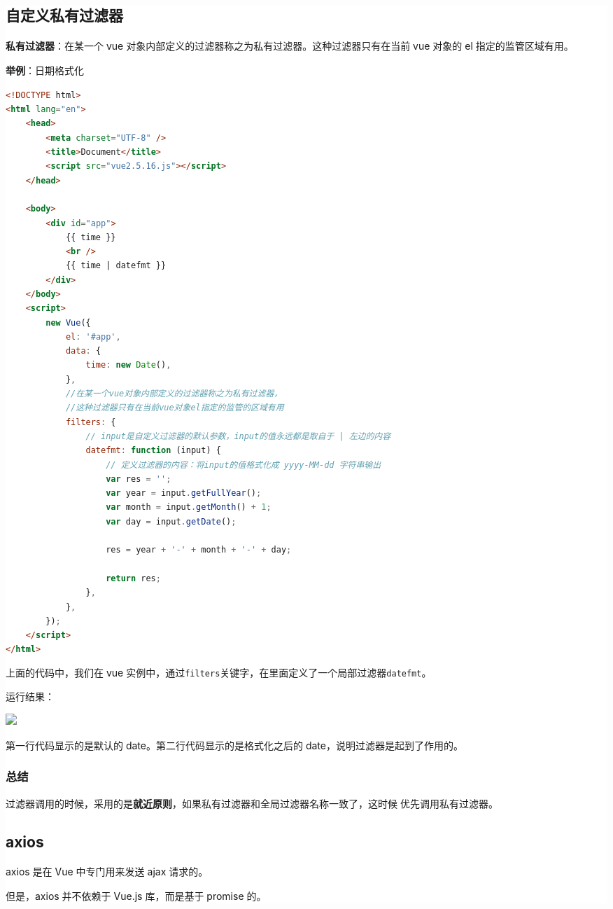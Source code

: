 ## 自定义私有过滤器

**私有过滤器**：在某一个 vue 对象内部定义的过滤器称之为私有过滤器。这种过滤器只有在当前 vue 对象的 el 指定的监管区域有用。

**举例**：日期格式化

```html
<!DOCTYPE html>
<html lang="en">
	<head>
		<meta charset="UTF-8" />
		<title>Document</title>
		<script src="vue2.5.16.js"></script>
	</head>

	<body>
		<div id="app">
			{{ time }}
			<br />
			{{ time | datefmt }}
		</div>
	</body>
	<script>
		new Vue({
			el: '#app',
			data: {
				time: new Date(),
			},
			//在某一个vue对象内部定义的过滤器称之为私有过滤器，
			//这种过滤器只有在当前vue对象el指定的监管的区域有用
			filters: {
				// input是自定义过滤器的默认参数，input的值永远都是取自于 | 左边的内容
				datefmt: function (input) {
					// 定义过滤器的内容：将input的值格式化成 yyyy-MM-dd 字符串输出
					var res = '';
					var year = input.getFullYear();
					var month = input.getMonth() + 1;
					var day = input.getDate();

					res = year + '-' + month + '-' + day;

					return res;
				},
			},
		});
	</script>
</html>
```

上面的代码中，我们在 vue 实例中，通过`filters`关键字，在里面定义了一个局部过滤器`datefmt`。

运行结果：

![](https://raw.githubusercontent.com/zhanghaooss/clouding/master/img/20180405_2038.png)

第一行代码显示的是默认的 date。第二行代码显示的是格式化之后的 date，说明过滤器是起到了作用的。

### 总结

过滤器调用的时候，采用的是**就近原则**，如果私有过滤器和全局过滤器名称一致了，这时候 优先调用私有过滤器。

## axios

axios 是在 Vue 中专门用来发送 ajax 请求的。

但是，axios 并不依赖于 Vue.js 库，而是基于 promise 的。
